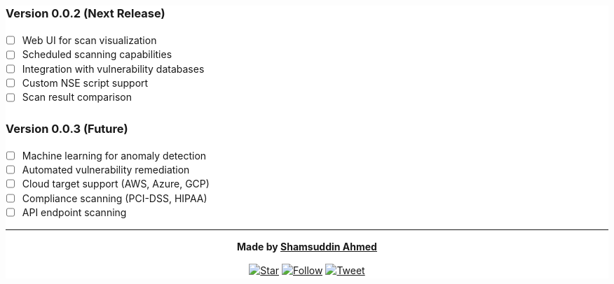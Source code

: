### Version 0.0.2 (Next Release)
- [ ] Web UI for scan visualization
- [ ] Scheduled scanning capabilities
- [ ] Integration with vulnerability databases
- [ ] Custom NSE script support
- [ ] Scan result comparison

### Version 0.0.3 (Future)
- [ ] Machine learning for anomaly detection
- [ ] Automated vulnerability remediation
- [ ] Cloud target support (AWS, Azure, GCP)
- [ ] Compliance scanning (PCI-DSS, HIPAA)
- [ ] API endpoint scanning

---

<div align="center">

**Made️ by [Shamsuddin Ahmed](https://github.com/shamspias)**

[![Star](https://img.shields.io/github/stars/shamspias/dify-nmap?style=social)](https://github.com/shamspias/dify-nmap)
[![Follow](https://img.shields.io/github/followers/shamspias?style=social)](https://github.com/shamspias)
[![Tweet](https://img.shields.io/twitter/url?url=https%3A%2F%2Fgithub.com%2Fshamspias%2Fdify-nmap)](https://twitter.com/intent/tweet?text=Check%20out%20this%20awesome%20Nmap%20Scanner%20Plugin%20for%20Dify!&url=https://github.com/shamspias/dify-nmap)

</div>